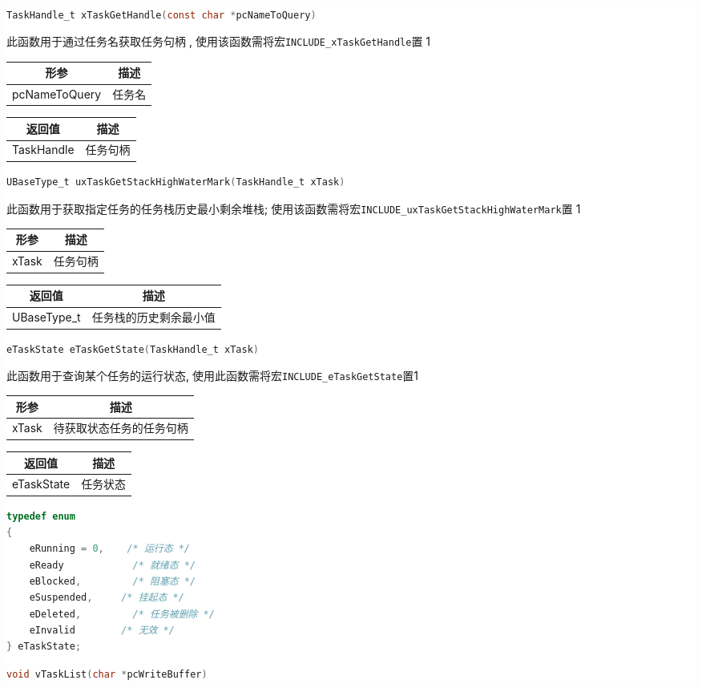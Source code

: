 ```c
TaskHandle_t xTaskGetHandle(const char *pcNameToQuery)
```

此函数用于通过任务名获取任务句柄 ,  使用该函数需将宏`INCLUDE_xTaskGetHandle`置 1

|     形参      |  描述  |
| :-----------: | :----: |
| pcNameToQuery | 任务名 |

|   返回值   |   描述   |
| :--------: | :------: |
| TaskHandle | 任务句柄 |

```c
UBaseType_t uxTaskGetStackHighWaterMark(TaskHandle_t xTask)
```

此函数用于获取指定任务的任务栈历史最小剩余堆栈; 使用该函数需将宏`INCLUDE_uxTaskGetStackHighWaterMark`置 1

| 形参  |   描述   |
| :---: | :------: |
| xTask | 任务句柄 |

|   返回值    |          描述          |
| :---------: | :--------------------: |
| UBaseType_t | 任务栈的历史剩余最小值 |

```c
eTaskState eTaskGetState(TaskHandle_t xTask)
```

此函数用于查询某个任务的运行状态, 使用此函数需将宏`INCLUDE_eTaskGetState`置1 

| 形参  |           描述           |
| :---: | :----------------------: |
| xTask | 待获取状态任务的任务句柄 |

|   返回值   |   描述   |
| :--------: | :------: |
| eTaskState | 任务状态 |

```c
typedef enum
{   
    eRunning = 0,    /* 运行态 */ 
    eReady            /* 就绪态 */ 
    eBlocked,         /* 阻塞态 */ 
    eSuspended,     /* 挂起态 */ 
    eDeleted,         /* 任务被删除 */ 
    eInvalid        /* 无效 */ 
} eTaskState;
```

```c
void vTaskList(char *pcWriteBuffer)
```
